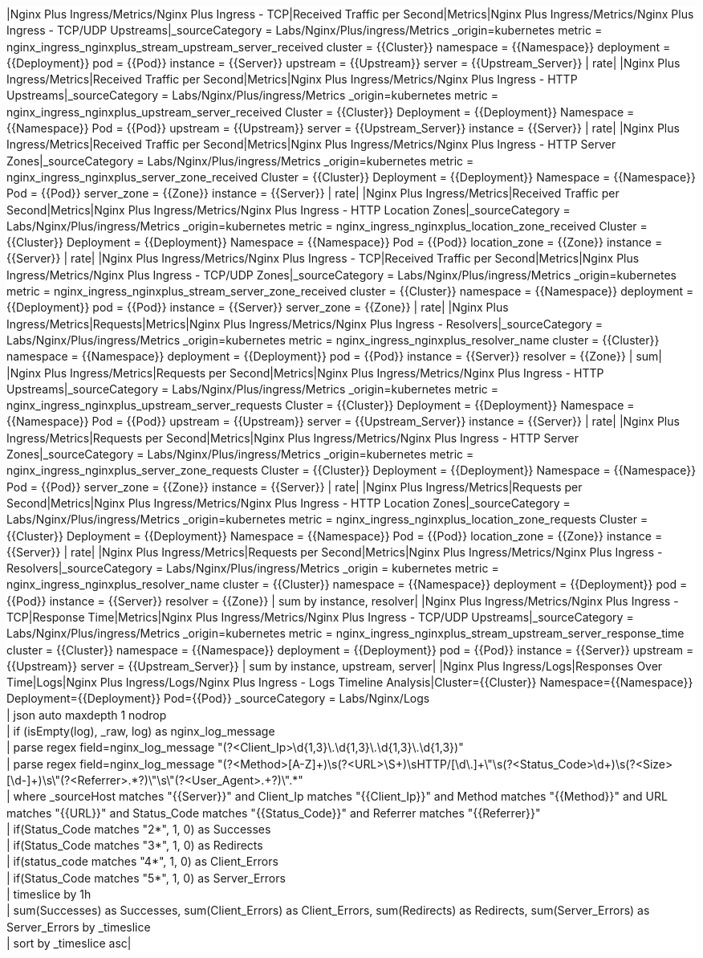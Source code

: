 |Nginx Plus Ingress/Metrics/Nginx Plus Ingress - TCP|Received Traffic per Second|Metrics|Nginx Plus Ingress/Metrics/Nginx Plus Ingress - TCP/UDP Upstreams|\_sourceCategory = Labs/Nginx/Plus/ingress/Metrics \_origin=kubernetes metric = nginx\_ingress\_nginxplus\_stream\_upstream\_server\_received cluster = {{Cluster}} namespace = {{Namespace}} deployment = {{Deployment}} pod = {{Pod}} instance = {{Server}} upstream = {{Upstream}} server = {{Upstream\_Server}} \| rate|
|Nginx Plus Ingress/Metrics|Received Traffic per Second|Metrics|Nginx Plus Ingress/Metrics/Nginx Plus Ingress - HTTP Upstreams|\_sourceCategory = Labs/Nginx/Plus/ingress/Metrics \_origin=kubernetes metric = nginx\_ingress\_nginxplus\_upstream\_server\_received Cluster = {{Cluster}} Deployment = {{Deployment}} Namespace = {{Namespace}} Pod = {{Pod}} upstream = {{Upstream}} server = {{Upstream\_Server}} instance = {{Server}} \| rate|
|Nginx Plus Ingress/Metrics|Received Traffic per Second|Metrics|Nginx Plus Ingress/Metrics/Nginx Plus Ingress - HTTP Server Zones|\_sourceCategory = Labs/Nginx/Plus/ingress/Metrics \_origin=kubernetes metric = nginx\_ingress\_nginxplus\_server\_zone\_received Cluster = {{Cluster}} Deployment = {{Deployment}} Namespace = {{Namespace}} Pod = {{Pod}} server\_zone = {{Zone}} instance = {{Server}} \| rate|
|Nginx Plus Ingress/Metrics|Received Traffic per Second|Metrics|Nginx Plus Ingress/Metrics/Nginx Plus Ingress - HTTP Location Zones|\_sourceCategory = Labs/Nginx/Plus/ingress/Metrics \_origin=kubernetes metric = nginx\_ingress\_nginxplus\_location\_zone\_received Cluster = {{Cluster}} Deployment = {{Deployment}} Namespace = {{Namespace}} Pod = {{Pod}} location\_zone = {{Zone}} instance = {{Server}} \| rate|
|Nginx Plus Ingress/Metrics/Nginx Plus Ingress - TCP|Received Traffic per Second|Metrics|Nginx Plus Ingress/Metrics/Nginx Plus Ingress - TCP/UDP Zones|\_sourceCategory = Labs/Nginx/Plus/ingress/Metrics \_origin=kubernetes metric = nginx\_ingress\_nginxplus\_stream\_server\_zone\_received cluster = {{Cluster}} namespace = {{Namespace}} deployment = {{Deployment}} pod = {{Pod}} instance = {{Server}} server\_zone = {{Zone}} \| rate|
|Nginx Plus Ingress/Metrics|Requests|Metrics|Nginx Plus Ingress/Metrics/Nginx Plus Ingress - Resolvers|\_sourceCategory = Labs/Nginx/Plus/ingress/Metrics \_origin=kubernetes metric = nginx\_ingress\_nginxplus\_resolver\_name cluster = {{Cluster}} namespace = {{Namespace}} deployment = {{Deployment}} pod = {{Pod}} instance = {{Server}} resolver = {{Zone}} \| sum|
|Nginx Plus Ingress/Metrics|Requests per Second|Metrics|Nginx Plus Ingress/Metrics/Nginx Plus Ingress - HTTP Upstreams|\_sourceCategory = Labs/Nginx/Plus/ingress/Metrics \_origin=kubernetes metric = nginx\_ingress\_nginxplus\_upstream\_server\_requests Cluster = {{Cluster}} Deployment = {{Deployment}} Namespace = {{Namespace}} Pod = {{Pod}} upstream = {{Upstream}} server = {{Upstream\_Server}} instance = {{Server}} \| rate|
|Nginx Plus Ingress/Metrics|Requests per Second|Metrics|Nginx Plus Ingress/Metrics/Nginx Plus Ingress - HTTP Server Zones|\_sourceCategory = Labs/Nginx/Plus/ingress/Metrics \_origin=kubernetes metric = nginx\_ingress\_nginxplus\_server\_zone\_requests Cluster = {{Cluster}} Deployment = {{Deployment}} Namespace = {{Namespace}} Pod = {{Pod}} server\_zone = {{Zone}} instance = {{Server}} \| rate|
|Nginx Plus Ingress/Metrics|Requests per Second|Metrics|Nginx Plus Ingress/Metrics/Nginx Plus Ingress - HTTP Location Zones|\_sourceCategory = Labs/Nginx/Plus/ingress/Metrics \_origin=kubernetes metric = nginx\_ingress\_nginxplus\_location\_zone\_requests Cluster = {{Cluster}} Deployment = {{Deployment}} Namespace = {{Namespace}} Pod = {{Pod}} location\_zone = {{Zone}} instance = {{Server}} \| rate|
|Nginx Plus Ingress/Metrics|Requests per Second|Metrics|Nginx Plus Ingress/Metrics/Nginx Plus Ingress - Resolvers|\_sourceCategory = Labs/Nginx/Plus/ingress/Metrics \_origin = kubernetes metric = nginx\_ingress\_nginxplus\_resolver\_name cluster = {{Cluster}} namespace = {{Namespace}} deployment = {{Deployment}} pod = {{Pod}} instance = {{Server}} resolver = {{Zone}} \| sum by instance, resolver|
|Nginx Plus Ingress/Metrics/Nginx Plus Ingress - TCP|Response Time|Metrics|Nginx Plus Ingress/Metrics/Nginx Plus Ingress - TCP/UDP Upstreams|\_sourceCategory = Labs/Nginx/Plus/ingress/Metrics \_origin=kubernetes metric = nginx\_ingress\_nginxplus\_stream\_upstream\_server\_response\_time cluster = {{Cluster}} namespace = {{Namespace}} deployment = {{Deployment}} pod = {{Pod}} instance = {{Server}} upstream = {{Upstream}} server = {{Upstream\_Server}} \| sum by instance, upstream, server|
|Nginx Plus Ingress/Logs|Responses Over Time|Logs|Nginx Plus Ingress/Logs/Nginx Plus Ingress - Logs Timeline Analysis|Cluster={{Cluster}} Namespace={{Namespace}} Deployment={{Deployment}} Pod={{Pod}} \_sourceCategory = Labs/Nginx/Logs<br /> \| json auto maxdepth 1 nodrop<br />\| if (isEmpty(log), \_raw, log) as nginx\_log\_message<br />\| parse regex field=nginx\_log\_message "(?\<Client\_Ip\>\\d{1,3}\\.\\d{1,3}\\.\\d{1,3}\\.\\d{1,3})"<br />\| parse regex field=nginx\_log\_message "(?\<Method\>[A-Z]+)\\s(?\<URL\>\\S+)\\sHTTP/[\\d\\.]+\\"\\s(?\<Status\_Code\>\\d+)\\s(?\<Size\>[\\d-]+)\\s\\"(?\<Referrer\>.\*?)\\"\\s\\"(?\<User\_Agent\>.+?)\\".\*"<br />\| where \_sourceHost matches "{{Server}}" and Client\_Ip matches "{{Client\_Ip}}" and Method matches "{{Method}}" and URL matches "{{URL}}" and Status\_Code matches "{{Status\_Code}}" and Referrer matches "{{Referrer}}"<br />\| if(Status\_Code matches "2\*", 1, 0) as Successes <br />\| if(Status\_Code matches "3\*", 1, 0) as Redirects <br />\| if(status\_code matches "4\*", 1, 0) as Client\_Errors <br />\| if(Status\_Code matches "5\*", 1, 0) as Server\_Errors <br />\| timeslice by 1h <br />\| sum(Successes) as Successes, sum(Client\_Errors) as Client\_Errors,  sum(Redirects) as Redirects, sum(Server\_Errors) as Server\_Errors by \_timeslice<br />\| sort by \_timeslice asc|